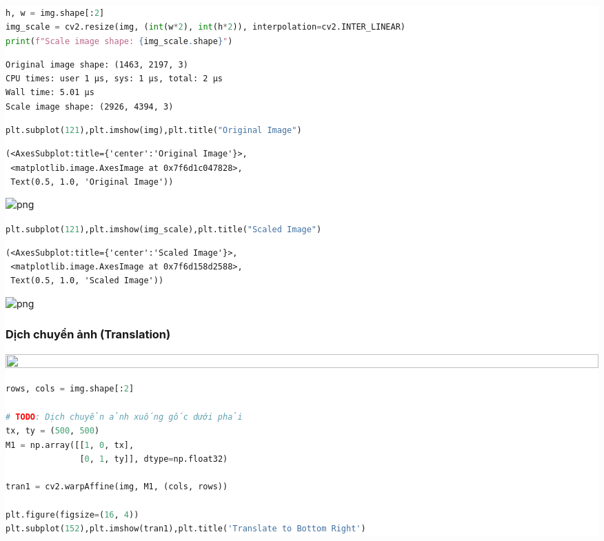 ```python
h, w = img.shape[:2]
img_scale = cv2.resize(img, (int(w*2), int(h*2)), interpolation=cv2.INTER_LINEAR)
print(f"Scale image shape: {img_scale.shape}")
```

    Original image shape: (1463, 2197, 3)
    CPU times: user 1 µs, sys: 1 µs, total: 2 µs
    Wall time: 5.01 µs
    Scale image shape: (2926, 4394, 3)



```python
plt.subplot(121),plt.imshow(img),plt.title("Original Image")
```




    (<AxesSubplot:title={'center':'Original Image'}>,
     <matplotlib.image.AxesImage at 0x7f6d1c047828>,
     Text(0.5, 1.0, 'Original Image'))




    
![png](../imgs/output_5_1.png)
    



```python
plt.subplot(121),plt.imshow(img_scale),plt.title("Scaled Image")
```




    (<AxesSubplot:title={'center':'Scaled Image'}>,
     <matplotlib.image.AxesImage at 0x7f6d158d2588>,
     Text(0.5, 1.0, 'Scaled Image'))




    
![png](../imgs/output_6_1.png)
    


### Dịch chuyển ảnh (Translation)

<img src="../imgs/img3.png" width="100%" height="100%" align="center"/>


```python
rows, cols = img.shape[:2]

# TODO: Dịch chuyển ảnh xuống gốc dưới phải
tx, ty = (500, 500)
M1 = np.array([[1, 0, tx], 
               [0, 1, ty]], dtype=np.float32)

tran1 = cv2.warpAffine(img, M1, (cols, rows))

plt.figure(figsize=(16, 4))
plt.subplot(152),plt.imshow(tran1),plt.title('Translate to Bottom Right')
```
